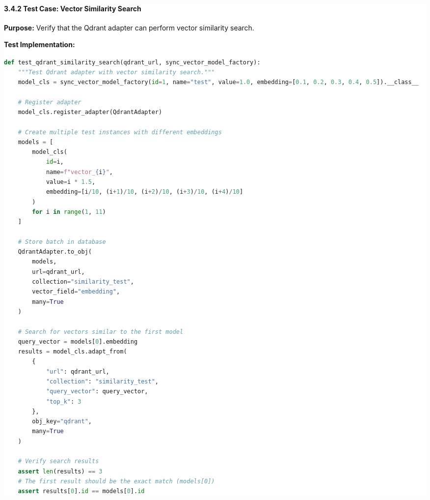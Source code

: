 #### 3.4.2 Test Case: Vector Similarity Search

**Purpose:** Verify that the Qdrant adapter can perform vector similarity
search.

**Test Implementation:**

```python
def test_qdrant_similarity_search(qdrant_url, sync_vector_model_factory):
    """Test Qdrant adapter with vector similarity search."""
    model_cls = sync_vector_model_factory(id=1, name="test", value=1.0, embedding=[0.1, 0.2, 0.3, 0.4, 0.5]).__class__
    
    # Register adapter
    model_cls.register_adapter(QdrantAdapter)
    
    # Create multiple test instances with different embeddings
    models = [
        model_cls(
            id=i, 
            name=f"vector_{i}", 
            value=i * 1.5,
            embedding=[i/10, (i+1)/10, (i+2)/10, (i+3)/10, (i+4)/10]
        )
        for i in range(1, 11)
    ]
    
    # Store batch in database
    QdrantAdapter.to_obj(
        models,
        url=qdrant_url,
        collection="similarity_test",
        vector_field="embedding",
        many=True
    )
    
    # Search for vectors similar to the first model
    query_vector = models[0].embedding
    results = model_cls.adapt_from(
        {
            "url": qdrant_url,
            "collection": "similarity_test",
            "query_vector": query_vector,
            "top_k": 3
        },
        obj_key="qdrant",
        many=True
    )
    
    # Verify search results
    assert len(results) == 3
    # The first result should be the exact match (models[0])
    assert results[0].id == models[0].id
```
